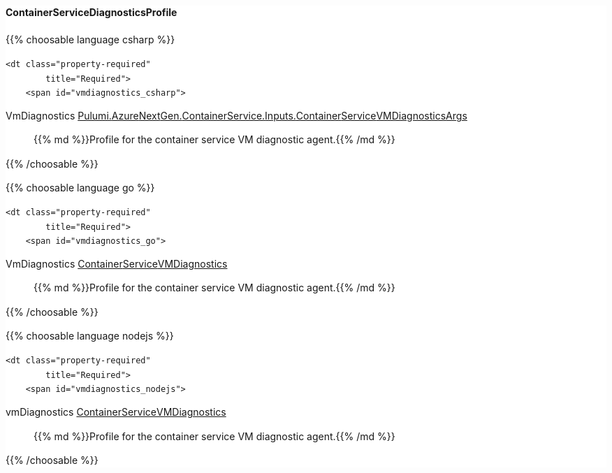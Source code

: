 <h4 id="containerservicediagnosticsprofile">Container<wbr>Service<wbr>Diagnostics<wbr>Profile</h4>

{{% choosable language csharp %}}
<dl class="resources-properties">

    <dt class="property-required"
            title="Required">
        <span id="vmdiagnostics_csharp">
<a href="#vmdiagnostics_csharp" style="color: inherit; text-decoration: inherit;">Vm<wbr>Diagnostics</a>
</span>
        <span class="property-indicator"></span>
        <span class="property-type"><a href="#containerservicevmdiagnostics">Pulumi.<wbr>Azure<wbr>Next<wbr>Gen.<wbr>Container<wbr>Service.<wbr>Inputs.<wbr>Container<wbr>Service<wbr>VMDiagnostics<wbr>Args</a></span>
    </dt>
    <dd>{{% md %}}Profile for the container service VM diagnostic agent.{{% /md %}}</dd>
</dl>
{{% /choosable %}}

{{% choosable language go %}}
<dl class="resources-properties">

    <dt class="property-required"
            title="Required">
        <span id="vmdiagnostics_go">
<a href="#vmdiagnostics_go" style="color: inherit; text-decoration: inherit;">Vm<wbr>Diagnostics</a>
</span>
        <span class="property-indicator"></span>
        <span class="property-type"><a href="#containerservicevmdiagnostics">Container<wbr>Service<wbr>VMDiagnostics</a></span>
    </dt>
    <dd>{{% md %}}Profile for the container service VM diagnostic agent.{{% /md %}}</dd>
</dl>
{{% /choosable %}}

{{% choosable language nodejs %}}
<dl class="resources-properties">

    <dt class="property-required"
            title="Required">
        <span id="vmdiagnostics_nodejs">
<a href="#vmdiagnostics_nodejs" style="color: inherit; text-decoration: inherit;">vm<wbr>Diagnostics</a>
</span>
        <span class="property-indicator"></span>
        <span class="property-type"><a href="#containerservicevmdiagnostics">Container<wbr>Service<wbr>VMDiagnostics</a></span>
    </dt>
    <dd>{{% md %}}Profile for the container service VM diagnostic agent.{{% /md %}}</dd>
</dl>
{{% /choosable %}}
